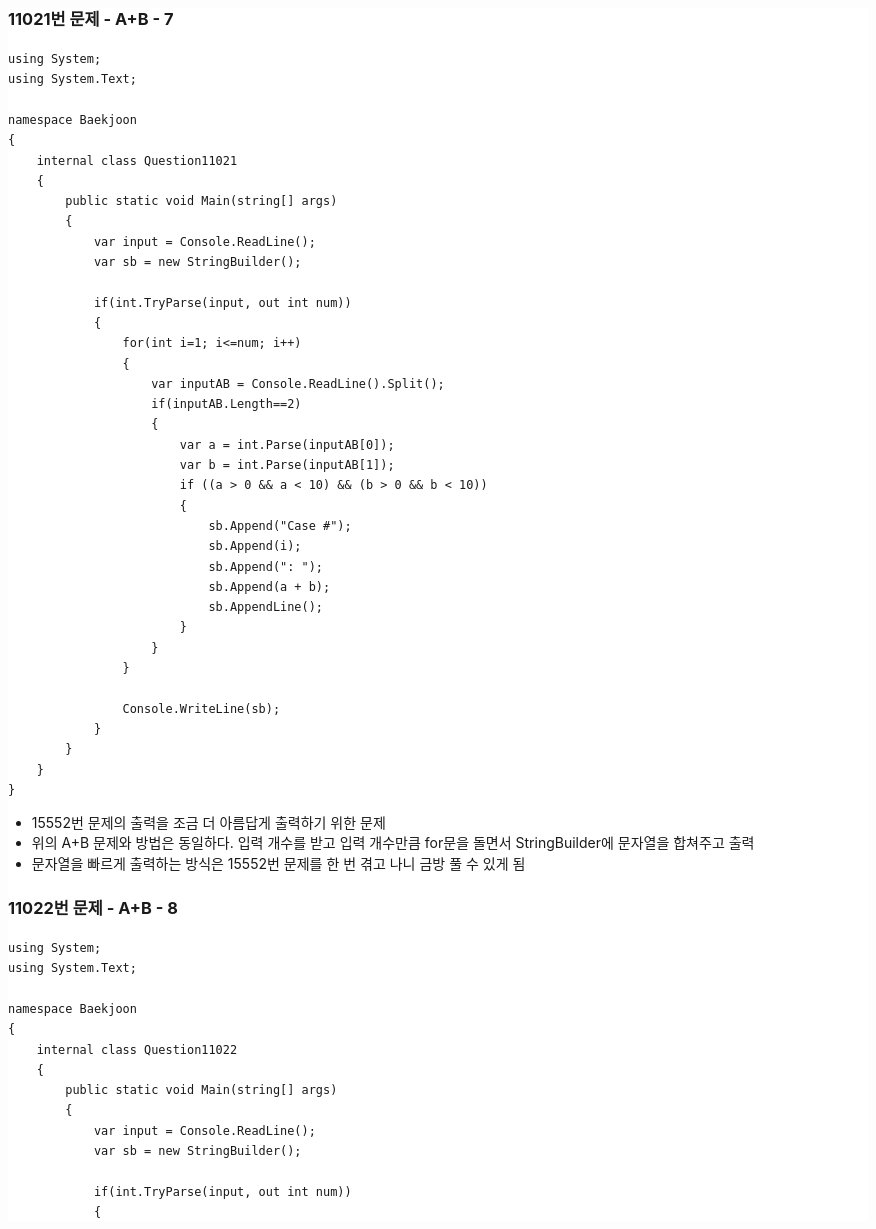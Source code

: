 ### 11021번 문제 - A+B - 7

```
using System;
using System.Text;

namespace Baekjoon
{
    internal class Question11021
    {
        public static void Main(string[] args)
        {
            var input = Console.ReadLine();
            var sb = new StringBuilder();

            if(int.TryParse(input, out int num))
            {
                for(int i=1; i<=num; i++)
                {
                    var inputAB = Console.ReadLine().Split();
                    if(inputAB.Length==2)
                    {
                        var a = int.Parse(inputAB[0]);
                        var b = int.Parse(inputAB[1]);
                        if ((a > 0 && a < 10) && (b > 0 && b < 10))
                        {
                            sb.Append("Case #");
                            sb.Append(i);
                            sb.Append(": ");
                            sb.Append(a + b);
                            sb.AppendLine();
                        }
                    }
                }

                Console.WriteLine(sb);
            }
        }
    }
}
```

* 15552번 문제의 출력을 조금 더 아름답게 출력하기 위한 문제
* 위의 A+B 문제와 방법은 동일하다. 입력 개수를 받고 입력 개수만큼 for문을 돌면서 StringBuilder에 문자열을 합쳐주고 출력
* 문자열을 빠르게 출력하는 방식은 15552번 문제를 한 번 겪고 나니 금방 풀 수 있게 됨



### 11022번 문제 - A+B - 8

```
using System;
using System.Text;

namespace Baekjoon
{
    internal class Question11022
    {
        public static void Main(string[] args)
        {
            var input = Console.ReadLine();
            var sb = new StringBuilder();

            if(int.TryParse(input, out int num))
            {
```
